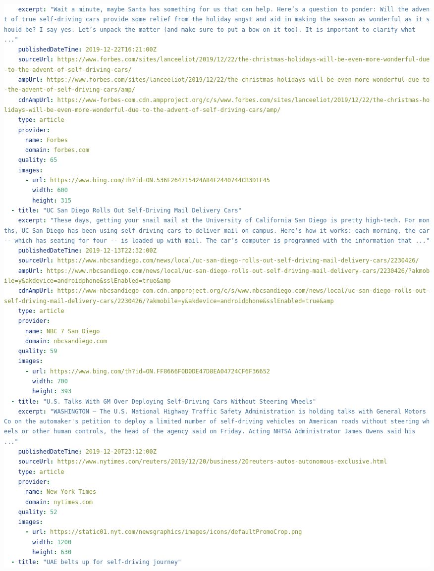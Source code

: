 ```yaml
    excerpt: "Wait a minute, maybe Santa has something for us that can help. Here’s a question to ponder: Will the advent of true self-driving cars provide some relief from the holiday angst and aid in making the season as wonderful as it should be? I say yes. Let’s unpack the matter (and make sure to put a bow on it too). It is important to clarify what ..."
    publishedDateTime: 2019-12-22T16:21:00Z
    sourceUrl: https://www.forbes.com/sites/lanceeliot/2019/12/22/the-christmas-holidays-will-be-even-more-wonderful-due-to-the-advent-of-self-driving-cars/
    ampUrl: https://www.forbes.com/sites/lanceeliot/2019/12/22/the-christmas-holidays-will-be-even-more-wonderful-due-to-the-advent-of-self-driving-cars/amp/
    cdnAmpUrl: https://www-forbes-com.cdn.ampproject.org/c/s/www.forbes.com/sites/lanceeliot/2019/12/22/the-christmas-holidays-will-be-even-more-wonderful-due-to-the-advent-of-self-driving-cars/amp/
    type: article
    provider:
      name: Forbes
      domain: forbes.com
    quality: 65
    images:
      - url: https://www.bing.com/th?id=ON.536F264715424A84F2440744CB3D1F45
        width: 600
        height: 315
  - title: "UC San Diego Rolls Out Self-Driving Mail Delivery Cars"
    excerpt: "These days, getting your snail mail at the University of California San Diego is pretty high-tech. For months, UC San Diego has been using self-driving cars to deliver mail on campus. Here’s how it works: each morning, the car -- which has seating for four -- is loaded up with mail. The car’s computer is programmed with the information that ..."
    publishedDateTime: 2019-12-13T22:32:00Z
    sourceUrl: https://www.nbcsandiego.com/news/local/uc-san-diego-rolls-out-self-driving-mail-delivery-cars/2230426/
    ampUrl: https://www.nbcsandiego.com/news/local/uc-san-diego-rolls-out-self-driving-mail-delivery-cars/2230426/?akmobile=y&akdevice=androidphone&sslEnabled=true&amp
    cdnAmpUrl: https://www-nbcsandiego-com.cdn.ampproject.org/c/s/www.nbcsandiego.com/news/local/uc-san-diego-rolls-out-self-driving-mail-delivery-cars/2230426/?akmobile=y&akdevice=androidphone&sslEnabled=true&amp
    type: article
    provider:
      name: NBC 7 San Diego
      domain: nbcsandiego.com
    quality: 59
    images:
      - url: https://www.bing.com/th?id=ON.FF8666F0D0DE47D8EA04724CF6F36652
        width: 700
        height: 393
  - title: "U.S. Talks With GM Over Deploying Self-Driving Cars Without Steering Wheels"
    excerpt: "WASHINGTON — The U.S. National Highway Traffic Safety Administration is holding talks with General Motors Co on the automaker's petition to deploy a limited number of self-driving vehicles on American roads without steering wheels or other human controls, the head of the agency said on Friday. Acting NHTSA Administrator James Owens said his ..."
    publishedDateTime: 2019-12-20T23:12:00Z
    sourceUrl: https://www.nytimes.com/reuters/2019/12/20/business/20reuters-autos-autonomous-exclusive.html
    type: article
    provider:
      name: New York Times
      domain: nytimes.com
    quality: 52
    images:
      - url: https://static01.nyt.com/newsgraphics/images/icons/defaultPromoCrop.png
        width: 1200
        height: 630
  - title: "UAE belts up for self-driving journey"
```